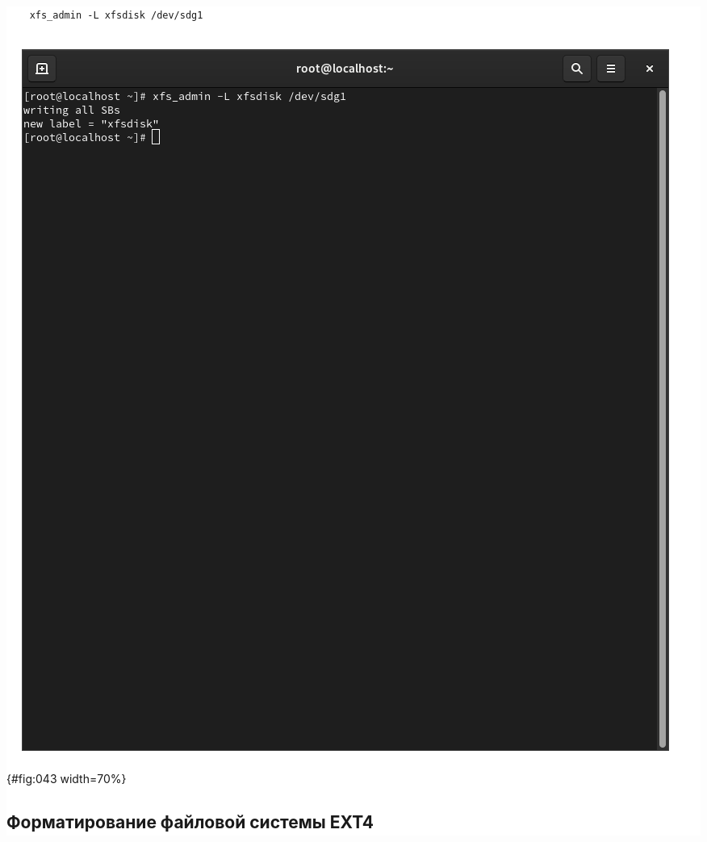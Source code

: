 		xfs_admin -L xfsdisk /dev/sdg1
		
![метки файловой системы в xfsdisk](image/43.png){#fig:043	 width=70%}


## Форматирование файловой системы EXT4
